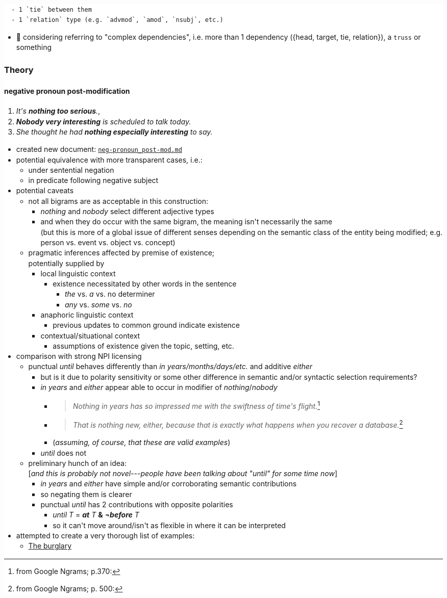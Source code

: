       - 1 `tie` between them
      - 1 `relation` type (e.g. `advmod`, `amod`, `nsubj`, etc.)
  - 🤔 considering referring to "complex dependencies",
    i.e. more than 1 dependency ({head, target, tie, relation}), a `truss` or something

### Theory

#### negative pronoun post-modification

1. _It's **nothing too serious**._,
2. _**Nobody very interesting** is scheduled to talk today._
3. _She thought he had **nothing especially interesting** to say._

- created new document: [`neg-pronoun_post-mod.md`](../../../Documents/dissertex/justwriting/neg-pronoun_post-mod.md)
- potential equivalence with more transparent cases, i.e.:
  - under sentential negation
  - in predicate following negative subject
- potential caveats
  - not all bigrams are as acceptable in this construction:
    - _nothing_ and _nobody_ select different adjective types
    - and when they do occur with the same bigram, the meaning isn't necessarily the same\
      (but this is more of a global issue of different senses depending on
       the semantic class of the entity being modified; e.g. person vs. event vs. object vs. concept)
  - pragmatic inferences affected by premise of existence; \
    potentially supplied by
    - local linguistic context
      - existence necessitated by other words in the sentence
        - _the_ vs. _a_ vs. no determiner
        - _any_ vs. _some_ vs. _no_
    - anaphoric linguistic context
      - previous updates to common ground indicate existence
    - contextual/situational context
      - assumptions of existence given the topic, setting, etc.
- comparison with strong NPI licensing
  - punctual _until_ behaves differently than _in years/months/days/etc._ and additive _either_
    - but is it due to polarity sensitivity or some other difference in semantic and/or syntactic selection requirements?
    - _in years_ and _either_ appear able to occur in modifier of _nothing_/_nobody_
      - > _Nothing in years has so impressed me with the swiftness of time's flight._[^1]
      - > _That is nothing new, either, because that is exactly what happens when you recover a database._[^2]
      - (_assuming, of course, that these are valid examples_)
    - _until_ does not
  - preliminary hunch of an idea: \
    [_and this is probably not novel---people have been talking about "until" for some time now_]
    - _in years_ and _either_ have simple and/or corroborating semantic contributions
    - so negating them is clearer
    - punctual _until_ has 2 contributions with opposite polarities
      - _until $T$_ = _**at** $T$_ **&** _**$\neg$before** $T$_
      - so it can't move around/isn't as flexible in where it can be interpreted
- attempted to create a very thorough list of examples:
  - [The burglary](../../../Documents/dissertex/justwriting/neg-pronoun_post-mod.md#the-burglary)


[^1]: from Google Ngrams; p.370:
[^2]: from Google Ngrams; p. 500: